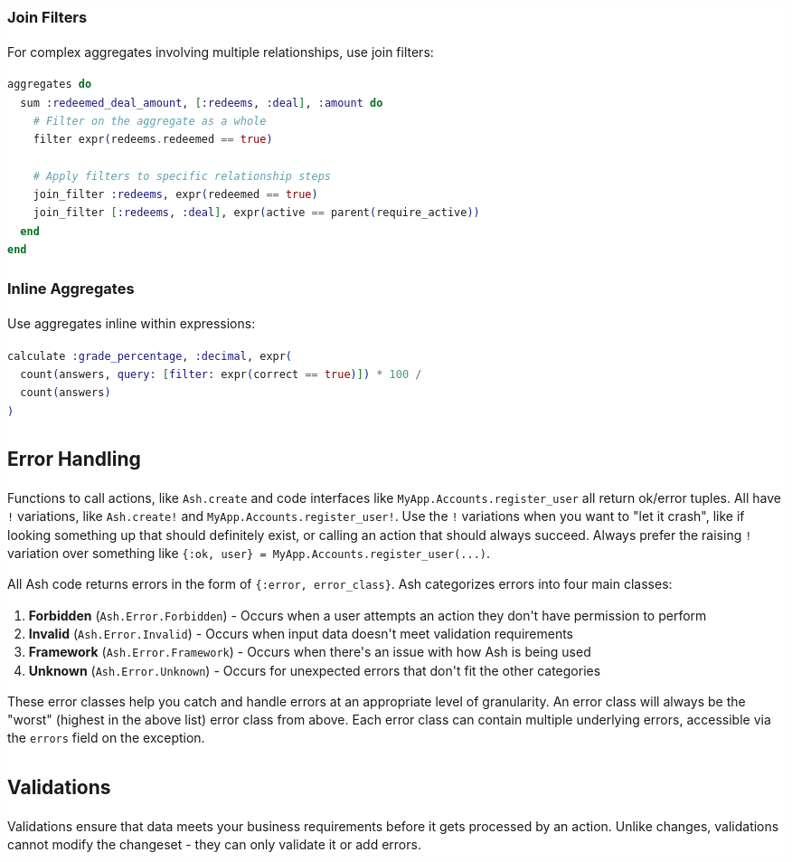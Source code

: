 ### Join Filters

For complex aggregates involving multiple relationships, use join filters:

```elixir
aggregates do
  sum :redeemed_deal_amount, [:redeems, :deal], :amount do
    # Filter on the aggregate as a whole
    filter expr(redeems.redeemed == true)

    # Apply filters to specific relationship steps
    join_filter :redeems, expr(redeemed == true)
    join_filter [:redeems, :deal], expr(active == parent(require_active))
  end
end
```

### Inline Aggregates

Use aggregates inline within expressions:

```elixir
calculate :grade_percentage, :decimal, expr(
  count(answers, query: [filter: expr(correct == true)]) * 100 /
  count(answers)
)
```

## Error Handling

Functions to call actions, like `Ash.create` and code interfaces like `MyApp.Accounts.register_user` all return ok/error tuples. All have `!` variations, like `Ash.create!` and `MyApp.Accounts.register_user!`. Use the `!` variations when you want to "let it crash", like if looking something up that should definitely exist, or calling an action that should always succeed. Always prefer the raising `!` variation over something like `{:ok, user} = MyApp.Accounts.register_user(...)`.

All Ash code returns errors in the form of `{:error, error_class}`. Ash categorizes errors into four main classes:

1. **Forbidden** (`Ash.Error.Forbidden`) - Occurs when a user attempts an action they don't have permission to perform
2. **Invalid** (`Ash.Error.Invalid`) - Occurs when input data doesn't meet validation requirements
3. **Framework** (`Ash.Error.Framework`) - Occurs when there's an issue with how Ash is being used
4. **Unknown** (`Ash.Error.Unknown`) - Occurs for unexpected errors that don't fit the other categories

These error classes help you catch and handle errors at an appropriate level of granularity. An error class will always be the "worst" (highest in the above list) error class from above. Each error class can contain multiple underlying errors, accessible via the `errors` field on the exception.

## Validations

Validations ensure that data meets your business requirements before it gets processed by an action. Unlike changes, validations cannot modify the changeset - they can only validate it or add errors.
